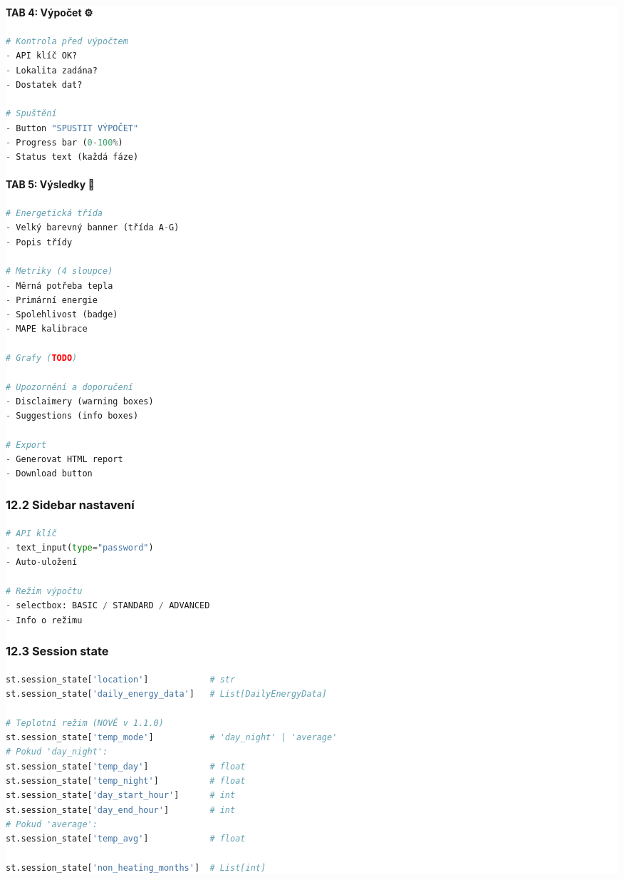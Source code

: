 #### TAB 4: Výpočet ⚙️
```python
# Kontrola před výpočtem
- API klíč OK?
- Lokalita zadána?
- Dostatek dat?

# Spuštění
- Button "SPUSTIT VÝPOČET"
- Progress bar (0-100%)
- Status text (každá fáze)
```

#### TAB 5: Výsledky 🎉
```python
# Energetická třída
- Velký barevný banner (třída A-G)
- Popis třídy

# Metriky (4 sloupce)
- Měrná potřeba tepla
- Primární energie
- Spolehlivost (badge)
- MAPE kalibrace

# Grafy (TODO)

# Upozornění a doporučení
- Disclaimery (warning boxes)
- Suggestions (info boxes)

# Export
- Generovat HTML report
- Download button
```

### 12.2 Sidebar nastavení

```python
# API klíč
- text_input(type="password")
- Auto-uložení

# Režim výpočtu
- selectbox: BASIC / STANDARD / ADVANCED
- Info o režimu
```

### 12.3 Session state

```python
st.session_state['location']            # str
st.session_state['daily_energy_data']   # List[DailyEnergyData]

# Teplotní režim (NOVÉ v 1.1.0)
st.session_state['temp_mode']           # 'day_night' | 'average'
# Pokud 'day_night':
st.session_state['temp_day']            # float
st.session_state['temp_night']          # float
st.session_state['day_start_hour']      # int
st.session_state['day_end_hour']        # int
# Pokud 'average':
st.session_state['temp_avg']            # float

st.session_state['non_heating_months']  # List[int]
```